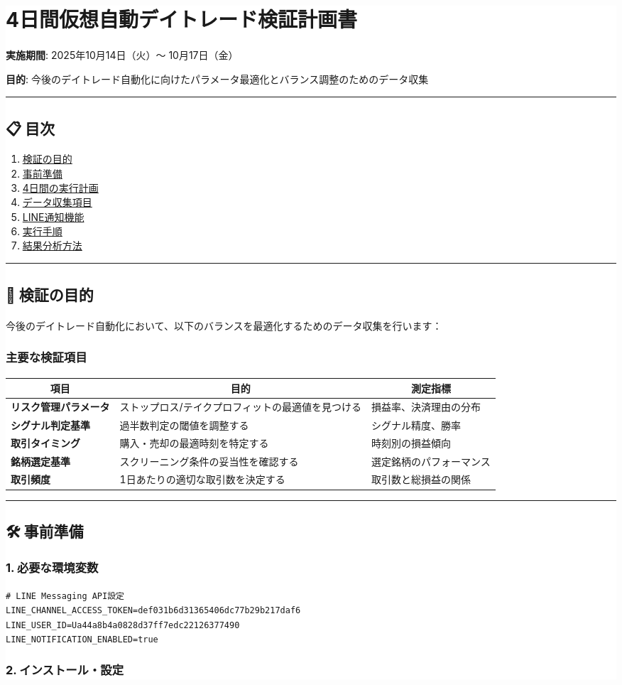 # 4日間仮想自動デイトレード検証計画書

**実施期間**: 2025年10月14日（火）〜 10月17日（金）

**目的**: 今後のデイトレード自動化に向けたパラメータ最適化とバランス調整のためのデータ収集

---

## 📋 目次

1. [検証の目的](#検証の目的)
2. [事前準備](#事前準備)
3. [4日間の実行計画](#4日間の実行計画)
4. [データ収集項目](#データ収集項目)
5. [LINE通知機能](#line通知機能)
6. [実行手順](#実行手順)
7. [結果分析方法](#結果分析方法)

---

## 🎯 検証の目的

今後のデイトレード自動化において、以下のバランスを最適化するためのデータ収集を行います：

### 主要な検証項目

| 項目                     | 目的                                              | 測定指標                 |
| ------------------------ | ------------------------------------------------- | ------------------------ |
| **リスク管理パラメータ** | ストップロス/テイクプロフィットの最適値を見つける | 損益率、決済理由の分布   |
| **シグナル判定基準**     | 過半数判定の閾値を調整する                        | シグナル精度、勝率       |
| **取引タイミング**       | 購入・売却の最適時刻を特定する                    | 時刻別の損益傾向         |
| **銘柄選定基準**         | スクリーニング条件の妥当性を確認する              | 選定銘柄のパフォーマンス |
| **取引頻度**             | 1日あたりの適切な取引数を決定する                 | 取引数と総損益の関係     |

---

## 🛠️ 事前準備

### 1. 必要な環境変数

```.env.local
# LINE Messaging API設定
LINE_CHANNEL_ACCESS_TOKEN=def031b6d31365406dc77b29b217daf6
LINE_USER_ID=Ua44a8b4a0828d37ff7edc22126377490
LINE_NOTIFICATION_ENABLED=true
```

### 2. インストール・設定
